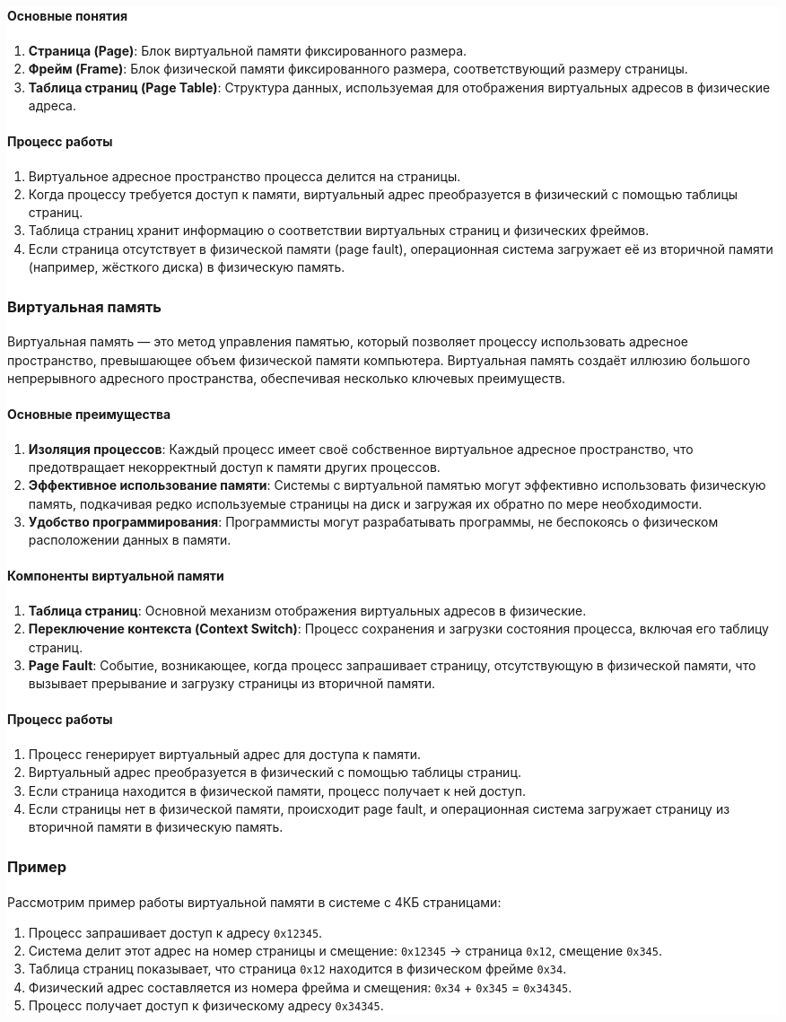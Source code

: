 #### Основные понятия

1. **Страница (Page)**: Блок виртуальной памяти фиксированного размера.
2. **Фрейм (Frame)**: Блок физической памяти фиксированного размера, соответствующий размеру страницы.
3. **Таблица страниц (Page Table)**: Структура данных, используемая для отображения виртуальных адресов в физические адреса.

#### Процесс работы

1. Виртуальное адресное пространство процесса делится на страницы.
2. Когда процессу требуется доступ к памяти, виртуальный адрес преобразуется в физический с помощью таблицы страниц.
3. Таблица страниц хранит информацию о соответствии виртуальных страниц и физических фреймов.
4. Если страница отсутствует в физической памяти (page fault), операционная система загружает её из вторичной памяти (например, жёсткого диска) в физическую память.

### Виртуальная память

Виртуальная память — это метод управления памятью, который позволяет процессу использовать адресное пространство, превышающее объем физической памяти компьютера. Виртуальная память создаёт иллюзию большого непрерывного адресного пространства, обеспечивая несколько ключевых преимуществ.

#### Основные преимущества

1. **Изоляция процессов**: Каждый процесс имеет своё собственное виртуальное адресное пространство, что предотвращает некорректный доступ к памяти других процессов.
2. **Эффективное использование памяти**: Системы с виртуальной памятью могут эффективно использовать физическую память, подкачивая редко используемые страницы на диск и загружая их обратно по мере необходимости.
3. **Удобство программирования**: Программисты могут разрабатывать программы, не беспокоясь о физическом расположении данных в памяти.

#### Компоненты виртуальной памяти

1. **Таблица страниц**: Основной механизм отображения виртуальных адресов в физические.
2. **Переключение контекста (Context Switch)**: Процесс сохранения и загрузки состояния процесса, включая его таблицу страниц.
3. **Page Fault**: Событие, возникающее, когда процесс запрашивает страницу, отсутствующую в физической памяти, что вызывает прерывание и загрузку страницы из вторичной памяти.

#### Процесс работы

1. Процесс генерирует виртуальный адрес для доступа к памяти.
2. Виртуальный адрес преобразуется в физический с помощью таблицы страниц.
3. Если страница находится в физической памяти, процесс получает к ней доступ.
4. Если страницы нет в физической памяти, происходит page fault, и операционная система загружает страницу из вторичной памяти в физическую память.

### Пример

Рассмотрим пример работы виртуальной памяти в системе с 4КБ страницами:

1. Процесс запрашивает доступ к адресу `0x12345`.
2. Система делит этот адрес на номер страницы и смещение: `0x12345` -> страница `0x12`, смещение `0x345`.
3. Таблица страниц показывает, что страница `0x12` находится в физическом фрейме `0x34`.
4. Физический адрес составляется из номера фрейма и смещения: `0x34` + `0x345` = `0x34345`.
5. Процесс получает доступ к физическому адресу `0x34345`.
